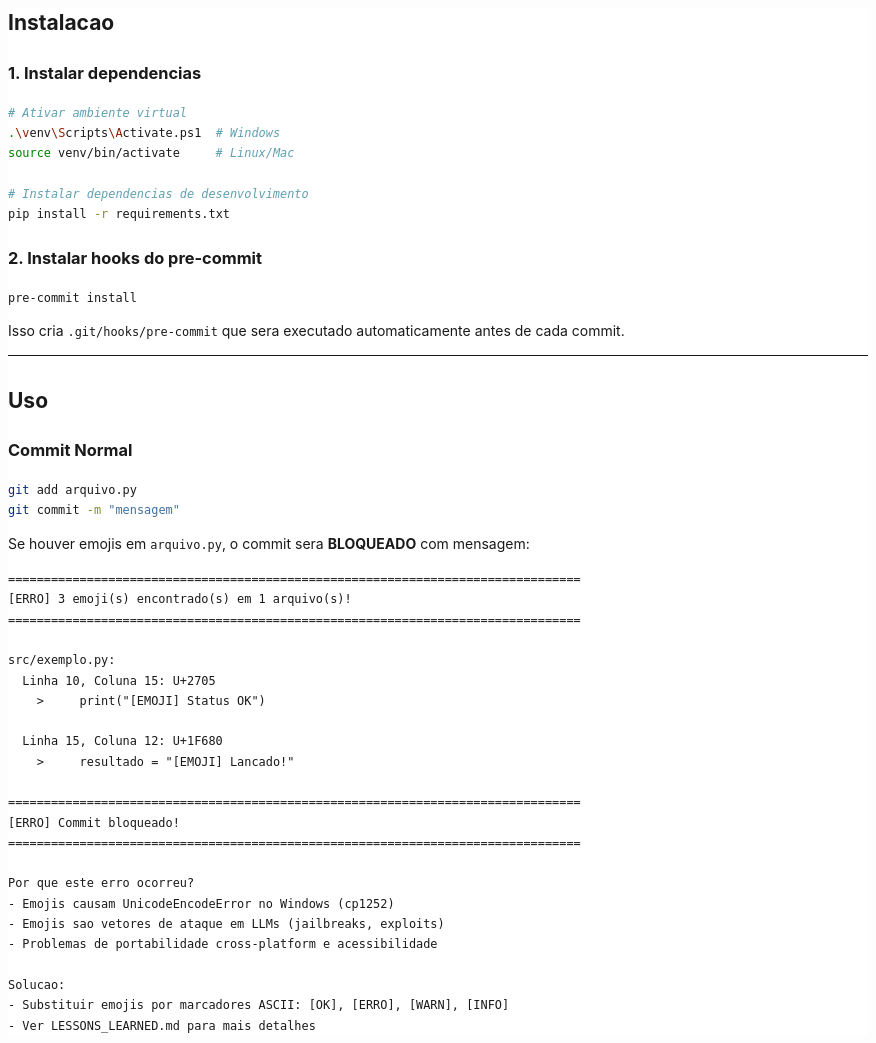 
## Instalacao

### 1. Instalar dependencias

```bash
# Ativar ambiente virtual
.\venv\Scripts\Activate.ps1  # Windows
source venv/bin/activate     # Linux/Mac

# Instalar dependencias de desenvolvimento
pip install -r requirements.txt
```

### 2. Instalar hooks do pre-commit

```bash
pre-commit install
```

Isso cria `.git/hooks/pre-commit` que sera executado automaticamente antes de cada commit.

---

## Uso

### Commit Normal

```bash
git add arquivo.py
git commit -m "mensagem"
```

Se houver emojis em `arquivo.py`, o commit sera **BLOQUEADO** com mensagem:

```
================================================================================
[ERRO] 3 emoji(s) encontrado(s) em 1 arquivo(s)!
================================================================================

src/exemplo.py:
  Linha 10, Coluna 15: U+2705
    >     print("[EMOJI] Status OK")

  Linha 15, Coluna 12: U+1F680
    >     resultado = "[EMOJI] Lancado!"

================================================================================
[ERRO] Commit bloqueado!
================================================================================

Por que este erro ocorreu?
- Emojis causam UnicodeEncodeError no Windows (cp1252)
- Emojis sao vetores de ataque em LLMs (jailbreaks, exploits)
- Problemas de portabilidade cross-platform e acessibilidade

Solucao:
- Substituir emojis por marcadores ASCII: [OK], [ERRO], [WARN], [INFO]
- Ver LESSONS_LEARNED.md para mais detalhes
```
